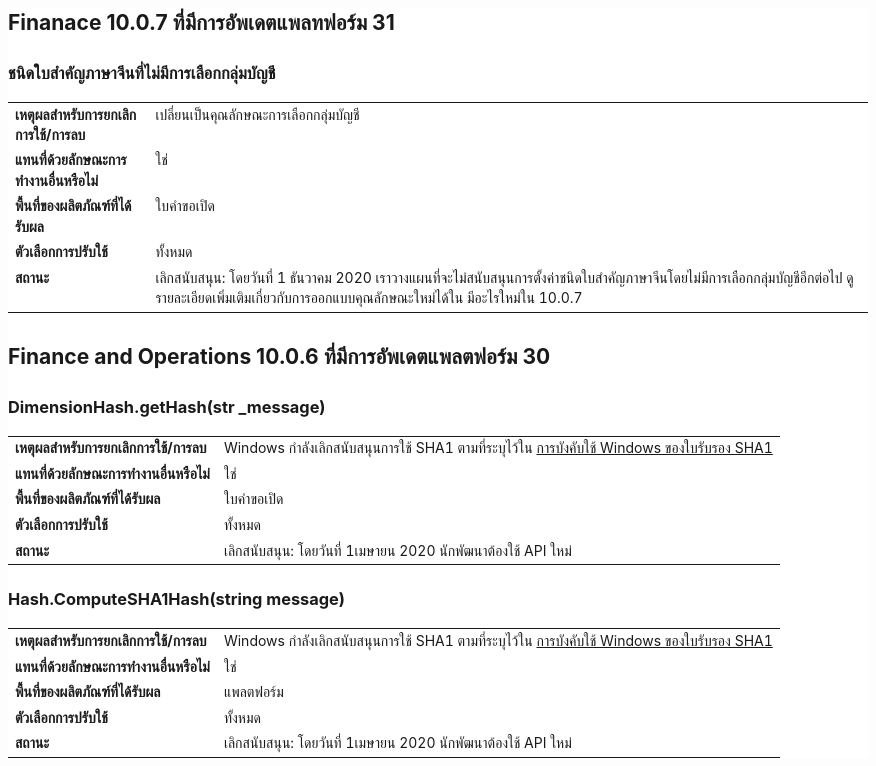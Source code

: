 ## <a name="finance-1007-with-platform-update-31"></a>Finanace 10.0.7 ที่มีการอัพเดตแพลทฟอร์ม 31

### <a name="chinese-voucher-types-without-account-groups-selection"></a>ชนิดใบสำคัญภาษาจีนที่ไม่มีการเลือกกลุ่มบัญชี
|   |  |
|------------|--------------------|
| **เหตุผลสำหรับการยกเลิกการใช้/การลบ** | เปลี่ยนเป็นคุณลักษณะการเลือกกลุ่มบัญชี |
| **แทนที่ด้วยลักษณะการทำงานอื่นหรือไม่**   | ใช่ |
| **พื้นที่ของผลิตภัณฑ์ที่ได้รับผล**         | ใบคำขอเปิด |
| **ตัวเลือกการปรับใช้**              | ทั้งหมด |
| **สถานะ**                         | เลิกสนับสนุน: โดยวันที่ 1 ธันวาคม 2020 เราวางแผนที่จะไม่สนับสนุนการตั้งค่าชนิดใบสำคัญภาษาจีนโดยไม่มีการเลือกกลุ่มบัญชีอีกต่อไป ดูรายละเอียดเพิ่มเติมเกี่ยวกับการออกแบบคุณลักษณะใหม่ได้ใน มีอะไรใหม่ใน 10.0.7 |

## <a name="finance-and-operations-1006-with-platform-update-30"></a>Finance and Operations 10.0.6 ที่มีการอัพเดตแพลตฟอร์ม 30


### <a name="dimensionhashgethashstr-_message"></a>DimensionHash.getHash(str _message)

|   |  |
|------------|--------------------|
| **เหตุผลสำหรับการยกเลิกการใช้/การลบ** | Windows กำลังเลิกสนับสนุนการใช้ SHA1 ตามที่ระบุไว้ใน [การบังคับใช้ Windows ของใบรับรอง SHA1](https://social.technet.microsoft.com/wiki/contents/articles/32288.windows-enforcement-of-sha1-certificates.aspx)  |
| **แทนที่ด้วยลักษณะการทำงานอื่นหรือไม่**   | ใช่ |
| **พื้นที่ของผลิตภัณฑ์ที่ได้รับผล**         | ใบคำขอเปิด |
| **ตัวเลือกการปรับใช้**              | ทั้งหมด |
| **สถานะ**                         | เลิกสนับสนุน: โดยวันที่ 1เมษายน 2020 นักพัฒนาต้องใช้ API ใหม่ |

### <a name="hashcomputesha1hashstring-message"></a>Hash.ComputeSHA1Hash(string message)

|   |  |
|------------|--------------------|
| **เหตุผลสำหรับการยกเลิกการใช้/การลบ** | Windows กำลังเลิกสนับสนุนการใช้ SHA1 ตามที่ระบุไว้ใน [การบังคับใช้ Windows ของใบรับรอง SHA1](https://social.technet.microsoft.com/wiki/contents/articles/32288.windows-enforcement-of-sha1-certificates.aspx)  |
| **แทนที่ด้วยลักษณะการทำงานอื่นหรือไม่**   | ใช่ |
| **พื้นที่ของผลิตภัณฑ์ที่ได้รับผล**         | แพลตฟอร์ม |
| **ตัวเลือกการปรับใช้**              | ทั้งหมด |
| **สถานะ**                         | เลิกสนับสนุน: โดยวันที่ 1เมษายน 2020 นักพัฒนาต้องใช้ API ใหม่ |
